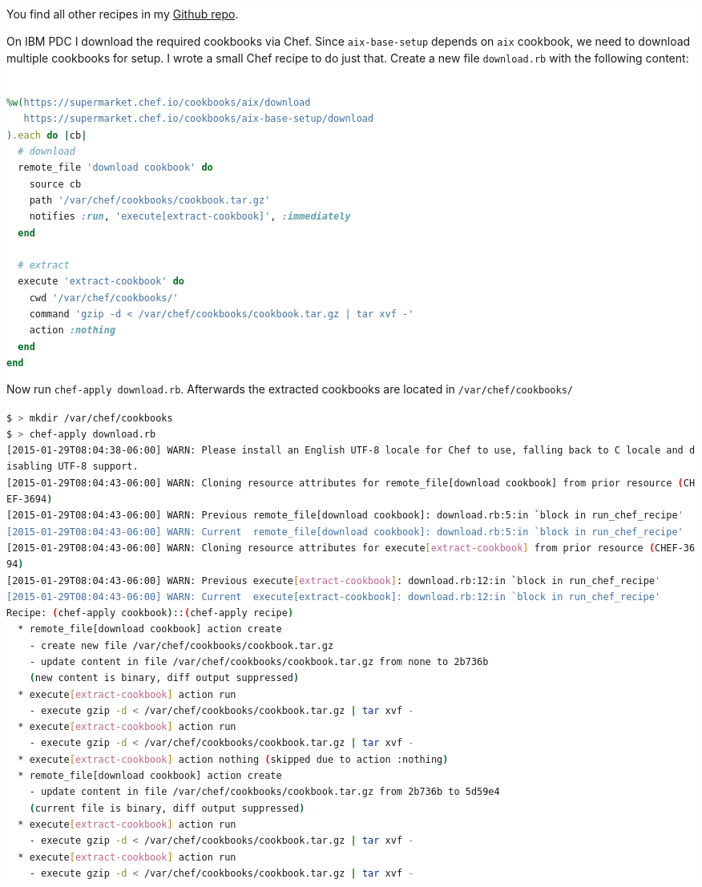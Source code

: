 You find all other recipes in my [Github repo](https://github.com/chris-rock/aix-base-setup/tree/master/recipes). 

On IBM PDC I download the required cookbooks via Chef. Since `aix-base-setup` depends on `aix` cookbook, we need to download multiple cookbooks for setup. I wrote a small Chef recipe to do just that. Create a new file `download.rb` with the following content:

```ruby

%w(https://supermarket.chef.io/cookbooks/aix/download 
   https://supermarket.chef.io/cookbooks/aix-base-setup/download
).each do |cb|
  # download
  remote_file 'download cookbook' do
    source cb
    path '/var/chef/cookbooks/cookbook.tar.gz'
    notifies :run, 'execute[extract-cookbook]', :immediately
  end

  # extract
  execute 'extract-cookbook' do
    cwd '/var/chef/cookbooks/'
    command 'gzip -d < /var/chef/cookbooks/cookbook.tar.gz | tar xvf -'
    action :nothing
  end
end

```

Now run `chef-apply download.rb`. Afterwards the extracted cookbooks are located in `/var/chef/cookbooks/`

```bash
$ > mkdir /var/chef/cookbooks
$ > chef-apply download.rb
[2015-01-29T08:04:38-06:00] WARN: Please install an English UTF-8 locale for Chef to use, falling back to C locale and disabling UTF-8 support.
[2015-01-29T08:04:43-06:00] WARN: Cloning resource attributes for remote_file[download cookbook] from prior resource (CHEF-3694)
[2015-01-29T08:04:43-06:00] WARN: Previous remote_file[download cookbook]: download.rb:5:in `block in run_chef_recipe'
[2015-01-29T08:04:43-06:00] WARN: Current  remote_file[download cookbook]: download.rb:5:in `block in run_chef_recipe'
[2015-01-29T08:04:43-06:00] WARN: Cloning resource attributes for execute[extract-cookbook] from prior resource (CHEF-3694)
[2015-01-29T08:04:43-06:00] WARN: Previous execute[extract-cookbook]: download.rb:12:in `block in run_chef_recipe'
[2015-01-29T08:04:43-06:00] WARN: Current  execute[extract-cookbook]: download.rb:12:in `block in run_chef_recipe'
Recipe: (chef-apply cookbook)::(chef-apply recipe)
  * remote_file[download cookbook] action create
    - create new file /var/chef/cookbooks/cookbook.tar.gz
    - update content in file /var/chef/cookbooks/cookbook.tar.gz from none to 2b736b
    (new content is binary, diff output suppressed)
  * execute[extract-cookbook] action run
    - execute gzip -d < /var/chef/cookbooks/cookbook.tar.gz | tar xvf -
  * execute[extract-cookbook] action run
    - execute gzip -d < /var/chef/cookbooks/cookbook.tar.gz | tar xvf -
  * execute[extract-cookbook] action nothing (skipped due to action :nothing)
  * remote_file[download cookbook] action create
    - update content in file /var/chef/cookbooks/cookbook.tar.gz from 2b736b to 5d59e4
    (current file is binary, diff output suppressed)
  * execute[extract-cookbook] action run
    - execute gzip -d < /var/chef/cookbooks/cookbook.tar.gz | tar xvf -
  * execute[extract-cookbook] action run
    - execute gzip -d < /var/chef/cookbooks/cookbook.tar.gz | tar xvf -
```